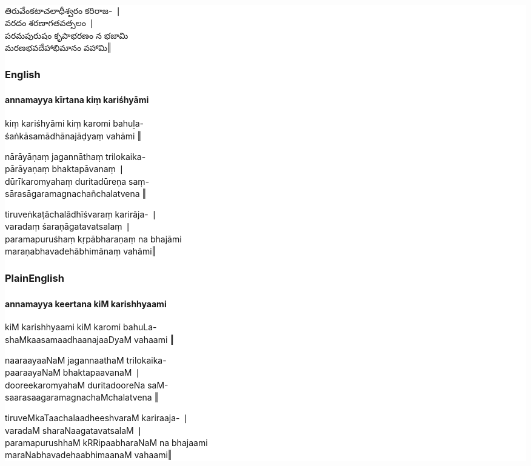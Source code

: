 తిరువేంకటాచలాధీశ్వరం కరిరాజ- ❘  
వరదం శరణాగతవత్సలం ❘  
పరమపురుషం కృపాభరణం న భజామి  
మరణభవదేహాభిమానం వహామి‖  

### English

#### annamayya kīrtana kiṃ kariśhyāmi

kiṃ kariśhyāmi kiṃ karomi bahuḻa-    
śaṅkāsamādhānajāḍyaṃ vahāmi ‖

nārāyāṇaṃ jagannāthaṃ trilokaika-   
pārāyaṇaṃ bhaktapāvanaṃ ❘  
dūrīkaromyahaṃ duritadūreṇa saṃ-   
sārasāgaramagnachañchalatvena ‖

tiruveṅkaṭāchalādhīśvaraṃ karirāja- ❘  
varadaṃ śaraṇāgatavatsalaṃ ❘  
paramapuruśhaṃ kṛpābharaṇaṃ na bhajāmi   
maraṇabhavadehābhimānaṃ vahāmi‖

### PlainEnglish

#### annamayya keertana kiM karishhyaami

kiM karishhyaami kiM karomi bahuLa-    
shaMkaasamaadhaanajaaDyaM vahaami ‖

naaraayaaNaM jagannaathaM trilokaika-   
paaraayaNaM bhaktapaavanaM ❘  
dooreekaromyahaM duritadooreNa saM-   
saarasaagaramagnachaMchalatvena ‖

tiruveMkaTaachalaadheeshvaraM kariraaja- ❘  
varadaM sharaNaagatavatsalaM ❘  
paramapurushhaM kRRipaabharaNaM na bhajaami   
maraNabhavadehaabhimaanaM vahaami‖


